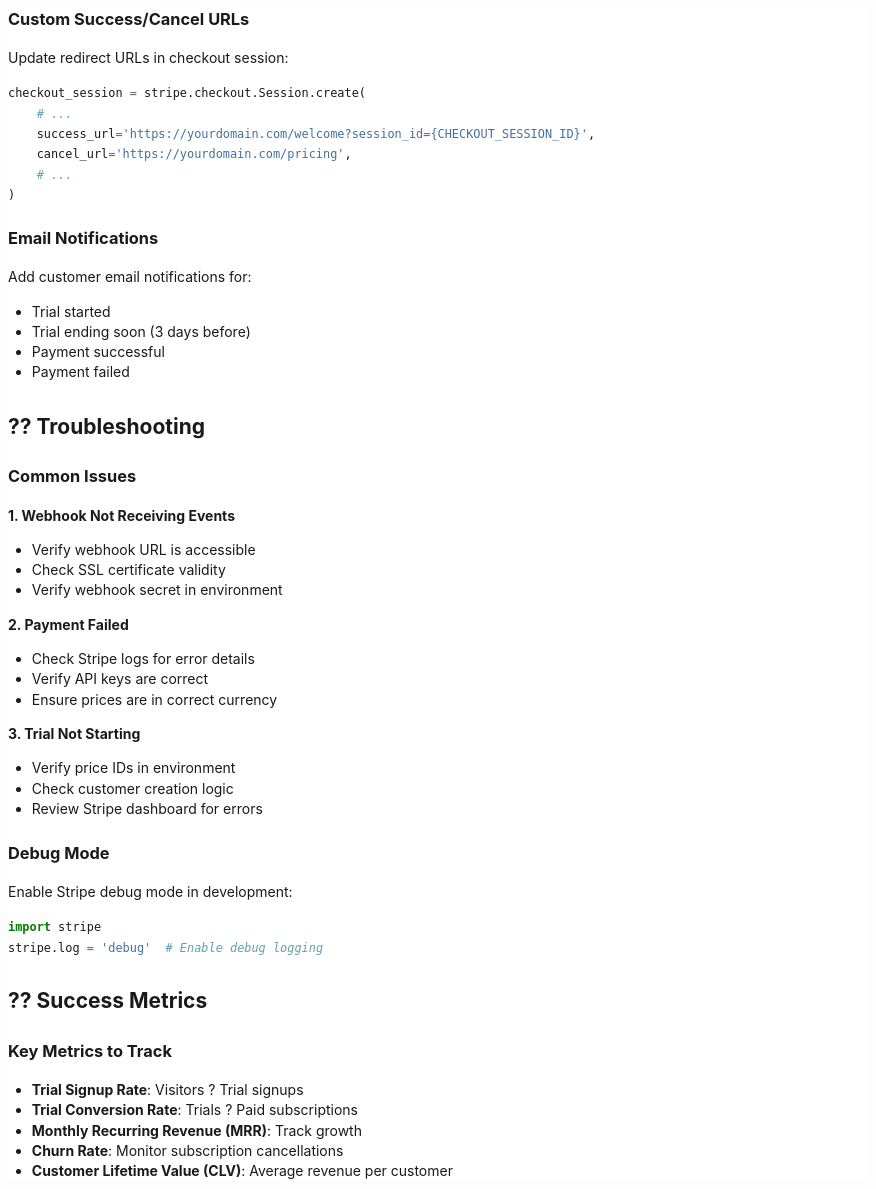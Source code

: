 ### Custom Success/Cancel URLs
Update redirect URLs in checkout session:
```python
checkout_session = stripe.checkout.Session.create(
    # ...
    success_url='https://yourdomain.com/welcome?session_id={CHECKOUT_SESSION_ID}',
    cancel_url='https://yourdomain.com/pricing',
    # ...
)
```

### Email Notifications
Add customer email notifications for:
- Trial started
- Trial ending soon (3 days before)
- Payment successful
- Payment failed

## ?? Troubleshooting

### Common Issues

**1. Webhook Not Receiving Events**
- Verify webhook URL is accessible
- Check SSL certificate validity
- Verify webhook secret in environment

**2. Payment Failed**
- Check Stripe logs for error details
- Verify API keys are correct
- Ensure prices are in correct currency

**3. Trial Not Starting**
- Verify price IDs in environment
- Check customer creation logic
- Review Stripe dashboard for errors

### Debug Mode
Enable Stripe debug mode in development:
```python
import stripe
stripe.log = 'debug'  # Enable debug logging
```

## ?? Success Metrics

### Key Metrics to Track
- **Trial Signup Rate**: Visitors ? Trial signups
- **Trial Conversion Rate**: Trials ? Paid subscriptions
- **Monthly Recurring Revenue (MRR)**: Track growth
- **Churn Rate**: Monitor subscription cancellations
- **Customer Lifetime Value (CLV)**: Average revenue per customer
